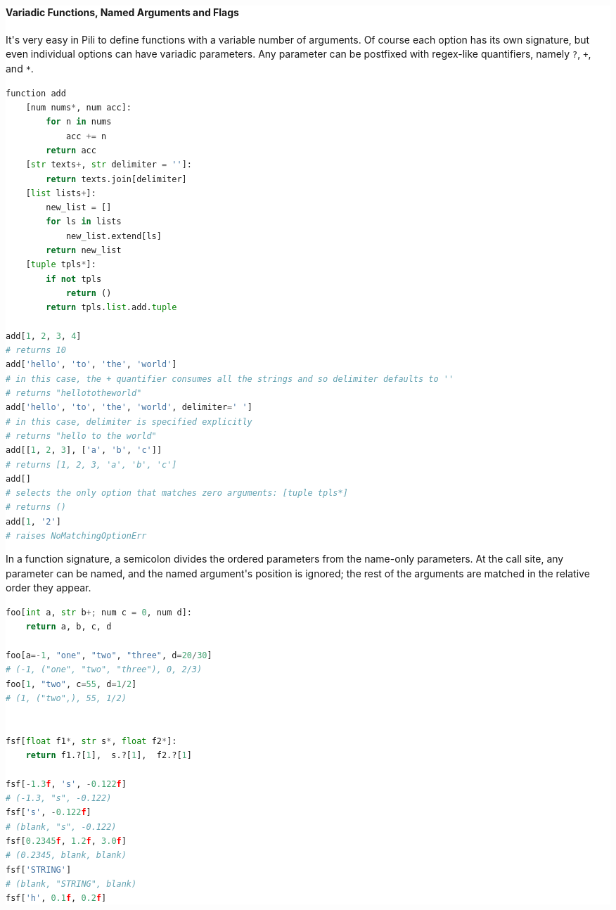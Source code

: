 #### Variadic Functions, Named Arguments and Flags
It's very easy in Pili to define functions with a variable number of arguments.  Of course each option has its own signature, but even individual options can have variadic parameters.  Any parameter can be postfixed with regex-like quantifiers, namely `?`, `+`, and `*`.

```python
function add
	[num nums*, num acc]:
		for n in nums
			acc += n
		return acc
	[str texts+, str delimiter = '']:
		return texts.join[delimiter]
	[list lists+]:
		new_list = []
		for ls in lists
			new_list.extend[ls]
		return new_list
	[tuple tpls*]:
		if not tpls
			return ()
		return tpls.list.add.tuple

add[1, 2, 3, 4]
# returns 10
add['hello', 'to', 'the', 'world']
# in this case, the + quantifier consumes all the strings and so delimiter defaults to ''
# returns "hellototheworld"
add['hello', 'to', 'the', 'world', delimiter=' ']
# in this case, delimiter is specified explicitly
# returns "hello to the world"
add[[1, 2, 3], ['a', 'b', 'c']]
# returns [1, 2, 3, 'a', 'b', 'c']
add[]
# selects the only option that matches zero arguments: [tuple tpls*]
# returns () 
add[1, '2']
# raises NoMatchingOptionErr
```

In a function signature, a semicolon divides the ordered parameters from the name-only parameters.  At the call site, any parameter can be named, and the named argument's position is ignored; the rest of the arguments are matched in the relative order they appear.
```python
foo[int a, str b+; num c = 0, num d]:  
	return a, b, c, d

foo[a=-1, "one", "two", "three", d=20/30]
# (-1, ("one", "two", "three"), 0, 2/3)
foo[1, "two", c=55, d=1/2]
# (1, ("two",), 55, 1/2)


fsf[float f1*, str s*, float f2*]:
	return f1.?[1],  s.?[1],  f2.?[1]

fsf[-1.3f, 's', -0.122f]
# (-1.3, "s", -0.122)
fsf['s', -0.122f]
# (blank, "s", -0.122)
fsf[0.2345f, 1.2f, 3.0f]
# (0.2345, blank, blank)
fsf['STRING']
# (blank, "STRING", blank)
fsf['h', 0.1f, 0.2f]
```

[^1]: Originally I was going to implement a range of functionality related to filter views and such, but kinda lost motivation to do that.